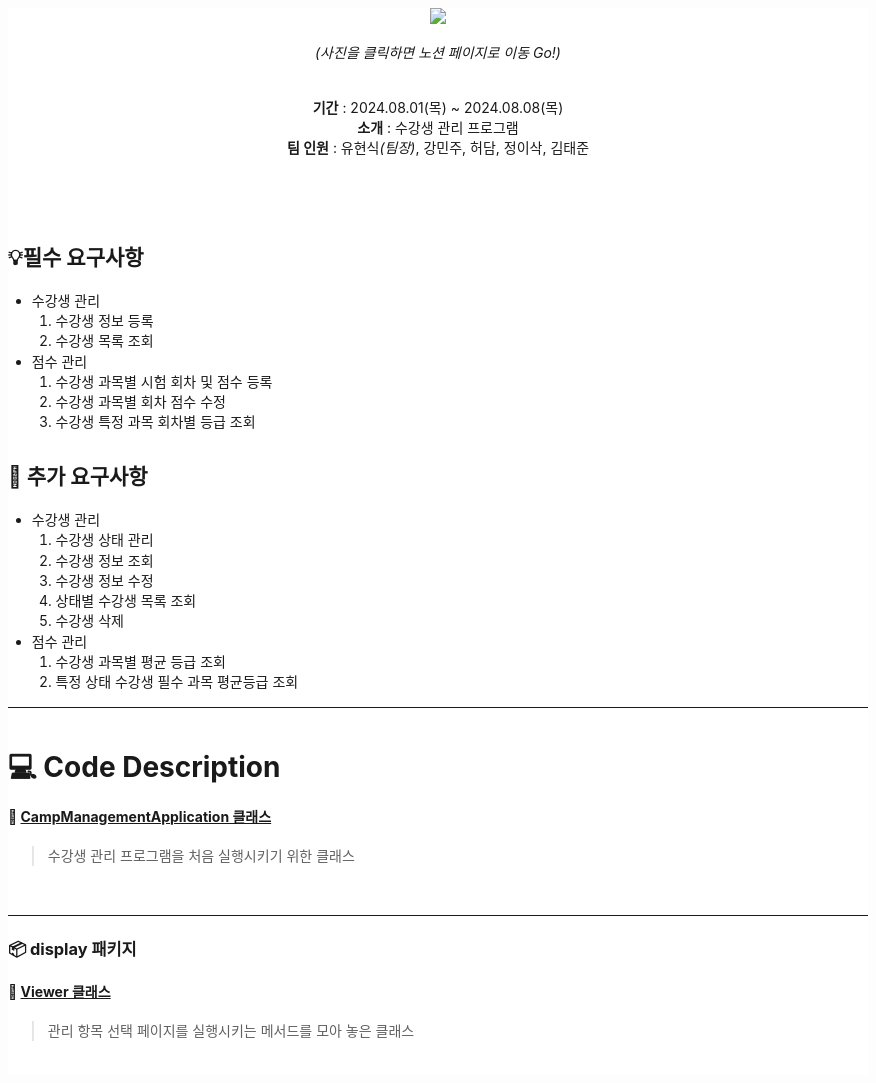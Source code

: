   <p align="center"><a href="https://sequoia-carpet-385.notion.site/13EST-8c48039d6e66406e84d4525c4f964bfc?pvs=4" > <img src="https://github.com/MinjuKang727/camp_management_system/blob/main/dancing-13EST.gif" style="width:40%;"></a></p>



<div align=center>
   <i color="gray">(사진을 클릭하면 노션 페이지로 이동 Go!)</i>
   <br><Br>

<b>기간</b> :  2024.08.01(목) ~ 2024.08.08(목)<br>
<b>소개</b> : 수강생 관리 프로그램<br>
<b>팀 인원</b> : 유현식<i>(팀장)</i>, 강민주, 허담, 정이삭, 김태준<br>
</div>

<br><Br>

## 💡필수 요구사항

+ 수강생 관리
   1. 수강생 정보 등록
   2. 수강생 목록 조회
+ 점수 관리
   1. 수강생 과목별 시험 회차 및 점수 등록
   2. 수강생 과목별 회차 점수 수정
   3. 수강생 특정 과목 회차별 등급 조회
      
## 🚀 추가 요구사항

+  수강생 관리
   1. 수강생 상태 관리
   2. 수강생 정보 조회
   3. 수강생 정보 수정
   4. 상태별 수강생 목록 조회
   5. 수강생 삭제
+  점수 관리
   1. 수강생 과목별 평균 등급 조회
   2. 특정 상태 수강생 필수 과목 평균등급 조회
---
# 💻 Code Description

#### 🔖 [CampManagementApplication 클래스](https://github.com/13BEST-0801/camp_management_system/blob/mjk/CampManagementApplication_class.md)
> 수강생 관리 프로그램을 처음 실행시키기 위한 클래스
<br>

---

### 📦 display 패키지
#### 🔖 [Viewer 클래스](https://github.com/13BEST-0801/camp_management_system/blob/mjk/Viewer_class.md)
> 관리 항목 선택 페이지를 실행시키는 메서드를 모아 놓은 클래스
<br>

